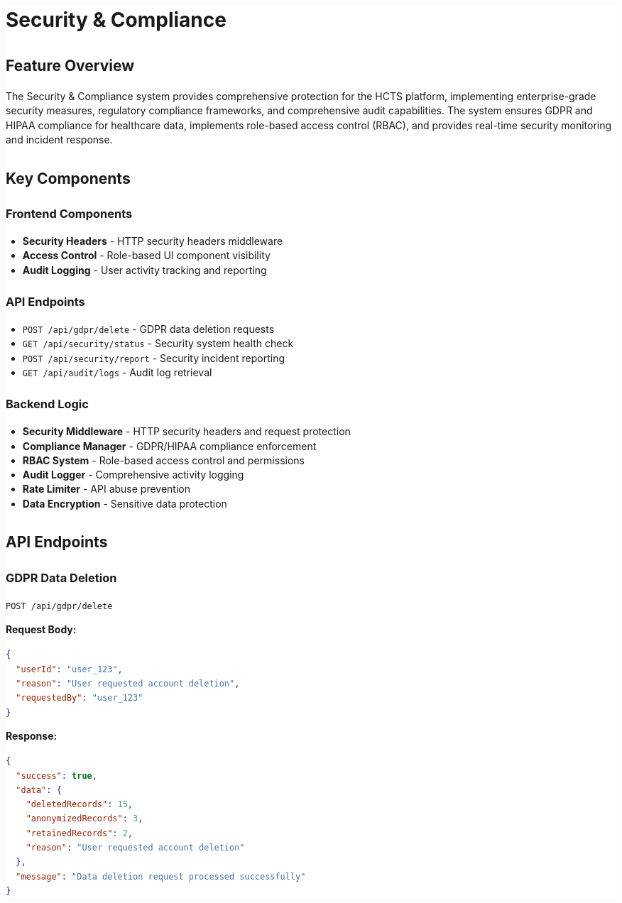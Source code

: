 # Security & Compliance

## Feature Overview

The Security & Compliance system provides comprehensive protection for the HCTS platform, implementing enterprise-grade security measures, regulatory compliance frameworks, and comprehensive audit capabilities. The system ensures GDPR and HIPAA compliance for healthcare data, implements role-based access control (RBAC), and provides real-time security monitoring and incident response.

## Key Components

### Frontend Components
- **Security Headers** - HTTP security headers middleware
- **Access Control** - Role-based UI component visibility
- **Audit Logging** - User activity tracking and reporting

### API Endpoints
- `POST /api/gdpr/delete` - GDPR data deletion requests
- `GET /api/security/status` - Security system health check
- `POST /api/security/report` - Security incident reporting
- `GET /api/audit/logs` - Audit log retrieval

### Backend Logic
- **Security Middleware** - HTTP security headers and request protection
- **Compliance Manager** - GDPR/HIPAA compliance enforcement
- **RBAC System** - Role-based access control and permissions
- **Audit Logger** - Comprehensive activity logging
- **Rate Limiter** - API abuse prevention
- **Data Encryption** - Sensitive data protection

## API Endpoints

### GDPR Data Deletion
```
POST /api/gdpr/delete
```
**Request Body:**
```json
{
  "userId": "user_123",
  "reason": "User requested account deletion",
  "requestedBy": "user_123"
}
```

**Response:**
```json
{
  "success": true,
  "data": {
    "deletedRecords": 15,
    "anonymizedRecords": 3,
    "retainedRecords": 2,
    "reason": "User requested account deletion"
  },
  "message": "Data deletion request processed successfully"
}
```
